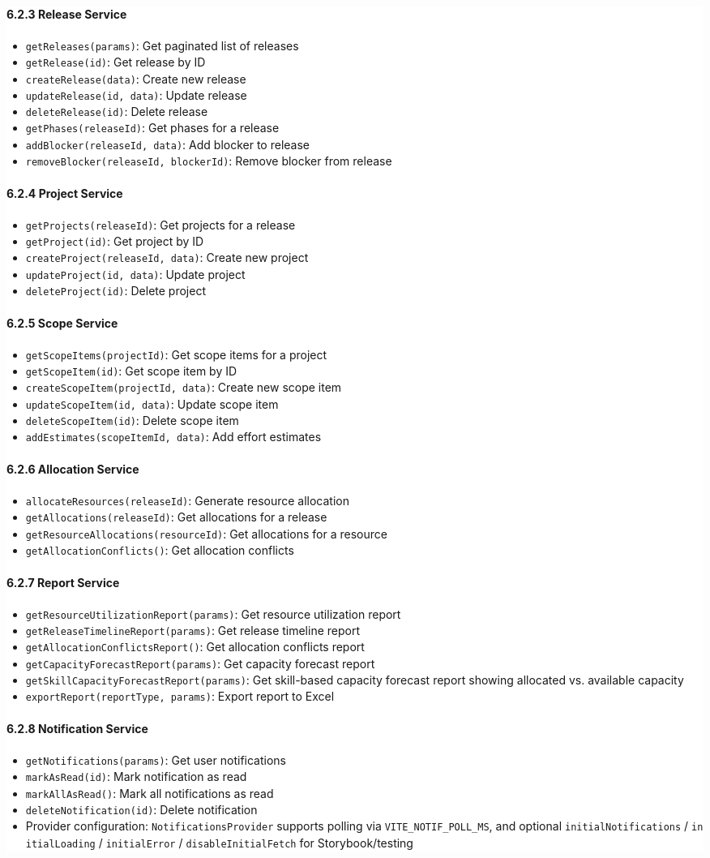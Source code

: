 #### 6.2.3 Release Service

- `getReleases(params)`: Get paginated list of releases
- `getRelease(id)`: Get release by ID
- `createRelease(data)`: Create new release
- `updateRelease(id, data)`: Update release
- `deleteRelease(id)`: Delete release
- `getPhases(releaseId)`: Get phases for a release
- `addBlocker(releaseId, data)`: Add blocker to release
- `removeBlocker(releaseId, blockerId)`: Remove blocker from release

#### 6.2.4 Project Service

- `getProjects(releaseId)`: Get projects for a release
- `getProject(id)`: Get project by ID
- `createProject(releaseId, data)`: Create new project
- `updateProject(id, data)`: Update project
- `deleteProject(id)`: Delete project

#### 6.2.5 Scope Service

- `getScopeItems(projectId)`: Get scope items for a project
- `getScopeItem(id)`: Get scope item by ID
- `createScopeItem(projectId, data)`: Create new scope item
- `updateScopeItem(id, data)`: Update scope item
- `deleteScopeItem(id)`: Delete scope item
- `addEstimates(scopeItemId, data)`: Add effort estimates

#### 6.2.6 Allocation Service

- `allocateResources(releaseId)`: Generate resource allocation
- `getAllocations(releaseId)`: Get allocations for a release
- `getResourceAllocations(resourceId)`: Get allocations for a resource
- `getAllocationConflicts()`: Get allocation conflicts

#### 6.2.7 Report Service

- `getResourceUtilizationReport(params)`: Get resource utilization report
- `getReleaseTimelineReport(params)`: Get release timeline report
- `getAllocationConflictsReport()`: Get allocation conflicts report
- `getCapacityForecastReport(params)`: Get capacity forecast report
- `getSkillCapacityForecastReport(params)`: Get skill-based capacity forecast report showing allocated vs. available capacity
- `exportReport(reportType, params)`: Export report to Excel

#### 6.2.8 Notification Service

- `getNotifications(params)`: Get user notifications
- `markAsRead(id)`: Mark notification as read
- `markAllAsRead()`: Mark all notifications as read
- `deleteNotification(id)`: Delete notification
- Provider configuration: `NotificationsProvider` supports polling via `VITE_NOTIF_POLL_MS`, and optional `initialNotifications` / `initialLoading` / `initialError` / `disableInitialFetch` for Storybook/testing

